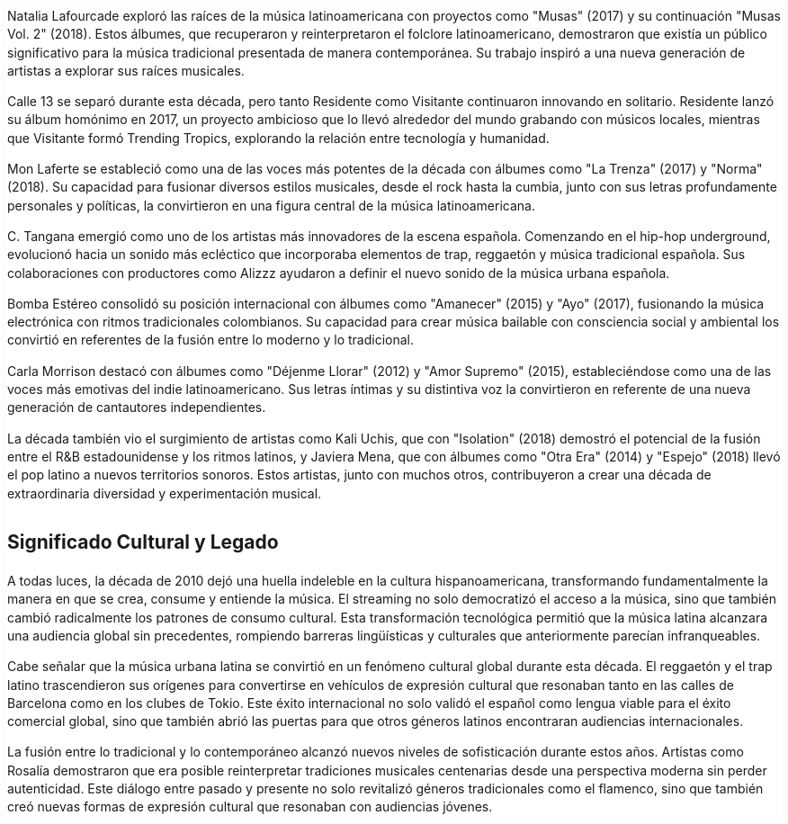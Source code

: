 Natalia Lafourcade exploró las raíces de la música latinoamericana con proyectos como "Musas" (2017) y su continuación "Musas Vol. 2" (2018). Estos álbumes, que recuperaron y reinterpretaron el folclore latinoamericano, demostraron que existía un público significativo para la música tradicional presentada de manera contemporánea. Su trabajo inspiró a una nueva generación de artistas a explorar sus raíces musicales.

Calle 13 se separó durante esta década, pero tanto Residente como Visitante continuaron innovando en solitario. Residente lanzó su álbum homónimo en 2017, un proyecto ambicioso que lo llevó alrededor del mundo grabando con músicos locales, mientras que Visitante formó Trending Tropics, explorando la relación entre tecnología y humanidad.

Mon Laferte se estableció como una de las voces más potentes de la década con álbumes como "La Trenza" (2017) y "Norma" (2018). Su capacidad para fusionar diversos estilos musicales, desde el rock hasta la cumbia, junto con sus letras profundamente personales y políticas, la convirtieron en una figura central de la música latinoamericana.

C. Tangana emergió como uno de los artistas más innovadores de la escena española. Comenzando en el hip-hop underground, evolucionó hacia un sonido más ecléctico que incorporaba elementos de trap, reggaetón y música tradicional española. Sus colaboraciones con productores como Alizzz ayudaron a definir el nuevo sonido de la música urbana española.

Bomba Estéreo consolidó su posición internacional con álbumes como "Amanecer" (2015) y "Ayo" (2017), fusionando la música electrónica con ritmos tradicionales colombianos. Su capacidad para crear música bailable con consciencia social y ambiental los convirtió en referentes de la fusión entre lo moderno y lo tradicional.

Carla Morrison destacó con álbumes como "Déjenme Llorar" (2012) y "Amor Supremo" (2015), estableciéndose como una de las voces más emotivas del indie latinoamericano. Sus letras íntimas y su distintiva voz la convirtieron en referente de una nueva generación de cantautores independientes.

La década también vio el surgimiento de artistas como Kali Uchis, que con "Isolation" (2018) demostró el potencial de la fusión entre el R&B estadounidense y los ritmos latinos, y Javiera Mena, que con álbumes como "Otra Era" (2014) y "Espejo" (2018) llevó el pop latino a nuevos territorios sonoros. Estos artistas, junto con muchos otros, contribuyeron a crear una década de extraordinaria diversidad y experimentación musical.

## Significado Cultural y Legado

A todas luces, la década de 2010 dejó una huella indeleble en la cultura hispanoamericana, transformando fundamentalmente la manera en que se crea, consume y entiende la música. El streaming no solo democratizó el acceso a la música, sino que también cambió radicalmente los patrones de consumo cultural. Esta transformación tecnológica permitió que la música latina alcanzara una audiencia global sin precedentes, rompiendo barreras lingüísticas y culturales que anteriormente parecían infranqueables.

Cabe señalar que la música urbana latina se convirtió en un fenómeno cultural global durante esta década. El reggaetón y el trap latino trascendieron sus orígenes para convertirse en vehículos de expresión cultural que resonaban tanto en las calles de Barcelona como en los clubes de Tokio. Este éxito internacional no solo validó el español como lengua viable para el éxito comercial global, sino que también abrió las puertas para que otros géneros latinos encontraran audiencias internacionales.

La fusión entre lo tradicional y lo contemporáneo alcanzó nuevos niveles de sofisticación durante estos años. Artistas como Rosalía demostraron que era posible reinterpretar tradiciones musicales centenarias desde una perspectiva moderna sin perder autenticidad. Este diálogo entre pasado y presente no solo revitalizó géneros tradicionales como el flamenco, sino que también creó nuevas formas de expresión cultural que resonaban con audiencias jóvenes.
